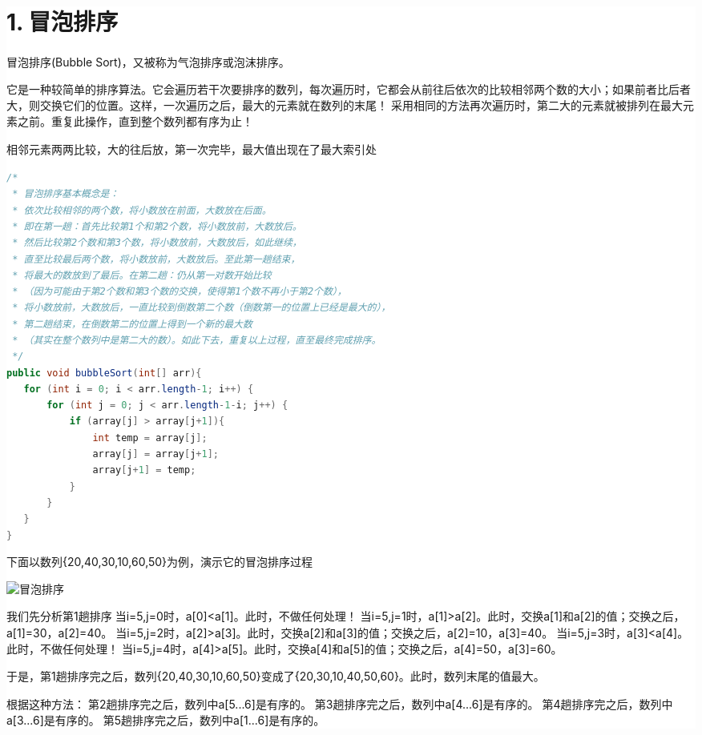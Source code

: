 # **1. 冒泡排序**
冒泡排序(Bubble Sort)，又被称为气泡排序或泡沫排序。

它是一种较简单的排序算法。它会遍历若干次要排序的数列，每次遍历时，它都会从前往后依次的比较相邻两个数的大小；如果前者比后者大，则交换它们的位置。这样，一次遍历之后，最大的元素就在数列的末尾！ 采用相同的方法再次遍历时，第二大的元素就被排列在最大元素之前。重复此操作，直到整个数列都有序为止！

相邻元素两两比较，大的往后放，第一次完毕，最大值出现在了最大索引处

```java
/*
 * 冒泡排序基本概念是：
 * 依次比较相邻的两个数，将小数放在前面，大数放在后面。
 * 即在第一趟：首先比较第1个和第2个数，将小数放前，大数放后。
 * 然后比较第2个数和第3个数，将小数放前，大数放后，如此继续，
 * 直至比较最后两个数，将小数放前，大数放后。至此第一趟结束，
 * 将最大的数放到了最后。在第二趟：仍从第一对数开始比较
 * （因为可能由于第2个数和第3个数的交换，使得第1个数不再小于第2个数），
 * 将小数放前，大数放后，一直比较到倒数第二个数（倒数第一的位置上已经是最大的），
 * 第二趟结束，在倒数第二的位置上得到一个新的最大数
 * （其实在整个数列中是第二大的数）。如此下去，重复以上过程，直至最终完成排序。 
 */
public void bubbleSort(int[] arr){
   for (int i = 0; i < arr.length-1; i++) {
       for (int j = 0; j < arr.length-1-i; j++) {
           if (array[j] > array[j+1]){
               int temp = array[j];
               array[j] = array[j+1];
               array[j+1] = temp;
           }
       }
   }
}
```

下面以数列{20,40,30,10,60,50}为例，演示它的冒泡排序过程

![冒泡排序](http://images.cnitblog.com/i/497634/201403/121521153545888.jpg)

我们先分析第1趟排序
当i=5,j=0时，a[0]<a[1]。此时，不做任何处理！
当i=5,j=1时，a[1]>a[2]。此时，交换a[1]和a[2]的值；交换之后，a[1]=30，a[2]=40。
当i=5,j=2时，a[2]>a[3]。此时，交换a[2]和a[3]的值；交换之后，a[2]=10，a[3]=40。
当i=5,j=3时，a[3]<a[4]。此时，不做任何处理！
当i=5,j=4时，a[4]>a[5]。此时，交换a[4]和a[5]的值；交换之后，a[4]=50，a[3]=60。

于是，第1趟排序完之后，数列{20,40,30,10,60,50}变成了{20,30,10,40,50,60}。此时，数列末尾的值最大。

根据这种方法：
第2趟排序完之后，数列中a[5...6]是有序的。
第3趟排序完之后，数列中a[4...6]是有序的。
第4趟排序完之后，数列中a[3...6]是有序的。
第5趟排序完之后，数列中a[1...6]是有序的。
